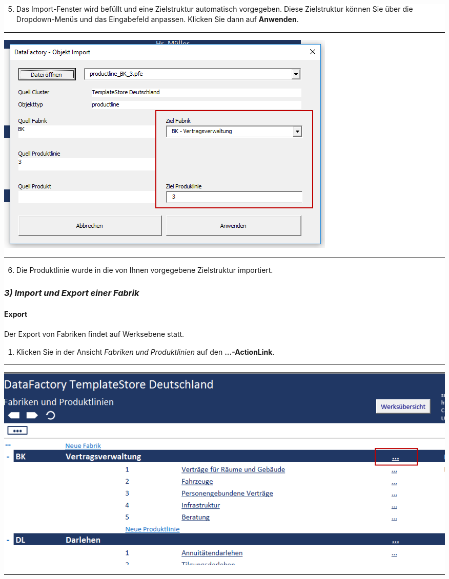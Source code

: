 
5) Das Import-Fenster wird befüllt und eine Zielstruktur automatisch vorgegeben. Diese Zielstruktur können Sie über die Dropdown-Menüs und das Eingabefeld anpassen. Klicken Sie dann auf **Anwenden**.

---
![](/assets/ex15.png)

---

6) Die Produktlinie wurde in die von Ihnen vorgegebene Zielstruktur importiert.


### *3) Import und Export einer Fabrik*

#### Export

Der Export von Fabriken findet auf Werksebene statt. 

1) Klicken Sie in der Ansicht *Fabriken und Produktlinien* auf den **...-ActionLink**.

---
![](/assets/ex16.png)

---